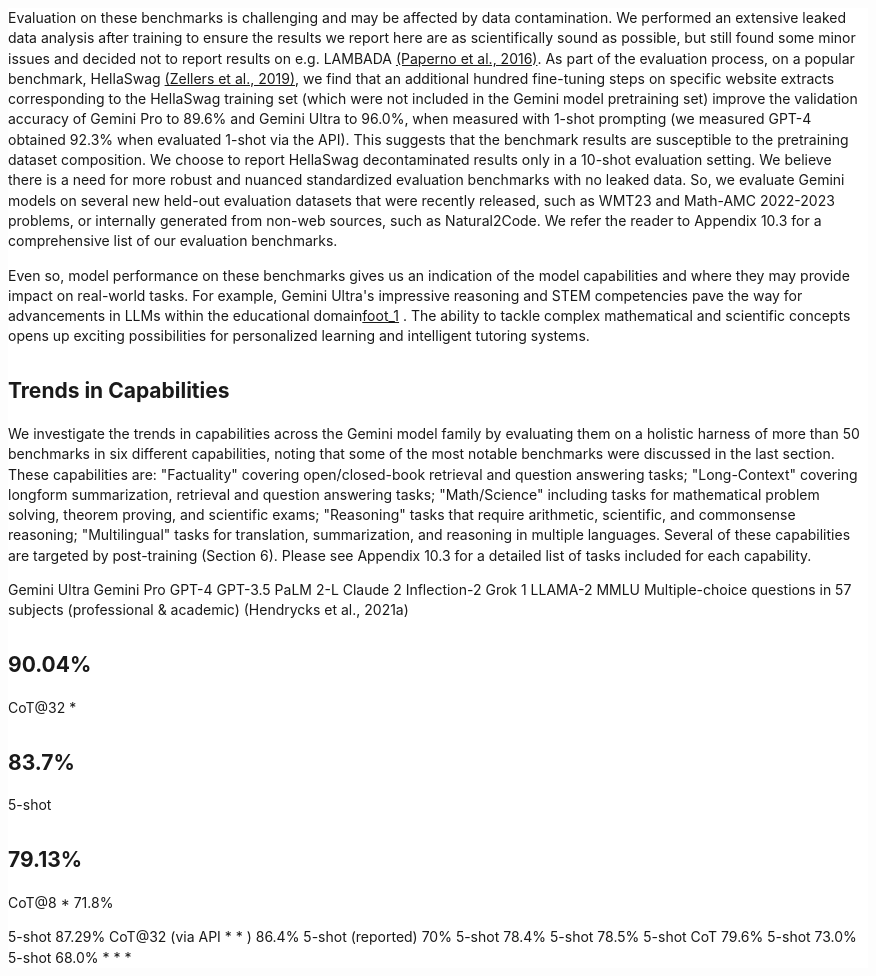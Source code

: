 Evaluation on these benchmarks is challenging and may be affected by data contamination. We performed an extensive leaked data analysis after training to ensure the results we report here are as scientifically sound as possible, but still found some minor issues and decided not to report results on e.g. LAMBADA [(Paperno et al., 2016)](#b69). As part of the evaluation process, on a popular benchmark, HellaSwag [(Zellers et al., 2019)](#b129), we find that an additional hundred fine-tuning steps on specific website extracts corresponding to the HellaSwag training set (which were not included in the Gemini model pretraining set) improve the validation accuracy of Gemini Pro to 89.6% and Gemini Ultra to 96.0%, when measured with 1-shot prompting (we measured GPT-4 obtained 92.3% when evaluated 1-shot via the API). This suggests that the benchmark results are susceptible to the pretraining dataset composition. We choose to report HellaSwag decontaminated results only in a 10-shot evaluation setting. We believe there is a need for more robust and nuanced standardized evaluation benchmarks with no leaked data. So, we evaluate Gemini models on several new held-out evaluation datasets that were recently released, such as WMT23 and Math-AMC 2022-2023 problems, or internally generated from non-web sources, such as Natural2Code. We refer the reader to Appendix 10.3 for a comprehensive list of our evaluation benchmarks.

Even so, model performance on these benchmarks gives us an indication of the model capabilities and where they may provide impact on real-world tasks. For example, Gemini Ultra's impressive reasoning and STEM competencies pave the way for advancements in LLMs within the educational domain[foot_1](#foot_1) . The ability to tackle complex mathematical and scientific concepts opens up exciting possibilities for personalized learning and intelligent tutoring systems.

## Trends in Capabilities

We investigate the trends in capabilities across the Gemini model family by evaluating them on a holistic harness of more than 50 benchmarks in six different capabilities, noting that some of the most notable benchmarks were discussed in the last section. These capabilities are: "Factuality" covering open/closed-book retrieval and question answering tasks; "Long-Context" covering longform summarization, retrieval and question answering tasks; "Math/Science" including tasks for mathematical problem solving, theorem proving, and scientific exams; "Reasoning" tasks that require arithmetic, scientific, and commonsense reasoning; "Multilingual" tasks for translation, summarization, and reasoning in multiple languages. Several of these capabilities are targeted by post-training (Section 6). Please see Appendix 10.3 for a detailed list of tasks included for each capability.

Gemini Ultra Gemini Pro GPT-4 GPT-3.5 PaLM 2-L Claude 2 Inflection-2 Grok 1 LLAMA-2 MMLU Multiple-choice questions in 57 subjects (professional & academic) (Hendrycks et al., 2021a)

## 90.04%

CoT@32 *

## 83.7%

5-shot

## 79.13%

CoT@8 * 71.8%

5-shot 87.29% CoT@32 (via API * * ) 86.4% 5-shot (reported) 70% 5-shot 78.4% 5-shot 78.5% 5-shot CoT 79.6% 5-shot 73.0% 5-shot 68.0% * * *

